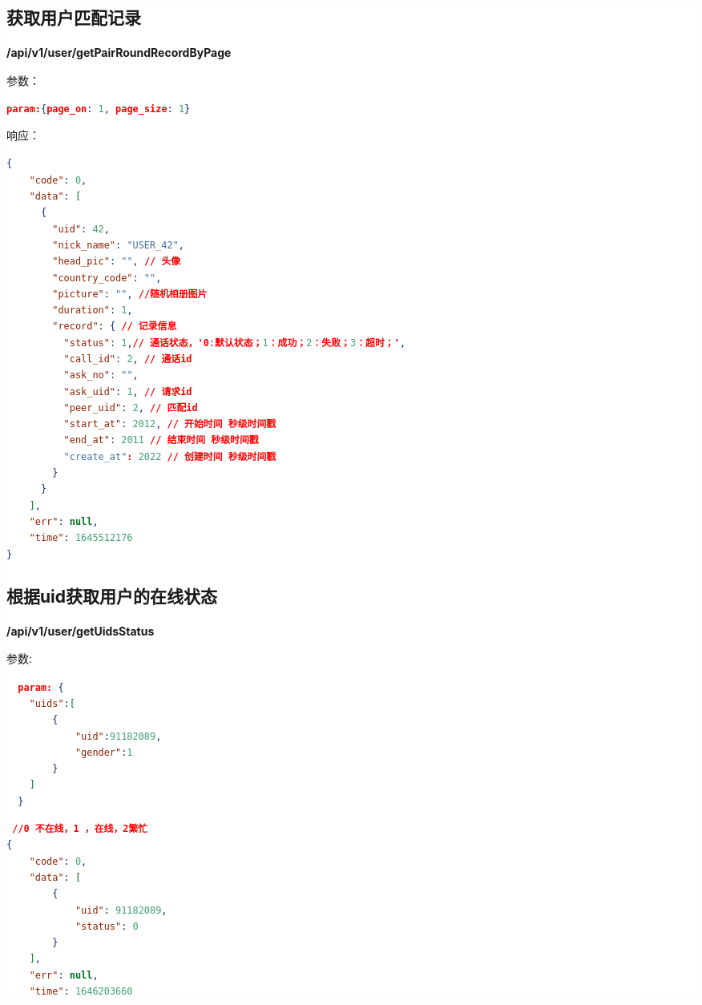 ## 获取用户匹配记录

__/api/v1/user/getPairRoundRecordByPage__

参数：
```json
param:{page_on: 1, page_size: 1}
```
响应：
```json
{
    "code": 0,
    "data": [
      {
        "uid": 42,
        "nick_name": "USER_42",
        "head_pic": "", // 头像
        "country_code": "", 
        "picture": "", //随机相册图片
        "duration": 1,
        "record": { // 记录信息
          "status": 1,// 通话状态，'0:默认状态；1：成功；2：失败；3：超时；',
          "call_id": 2, // 通话id
          "ask_no": "",
          "ask_uid": 1, // 请求id
          "peer_uid": 2, // 匹配id
          "start_at": 2012, // 开始时间 秒级时间戳
          "end_at": 2011 // 结束时间 秒级时间戳
          "create_at": 2022 // 创建时间 秒级时间戳
        }
      }
    ],
    "err": null,
    "time": 1645512176
}
```

## 根据uid获取用户的在线状态

**/api/v1/user/getUidsStatus**

参数:

```json
  param: {
    "uids":[
        {
            "uid":91182089,
            "gender":1
        }
    ]
  }
```
```json
 //0 不在线，1 ，在线，2繁忙
{
    "code": 0,
    "data": [
        {
            "uid": 91182089,
            "status": 0 
        }
    ],
    "err": null,
    "time": 1646203660
```